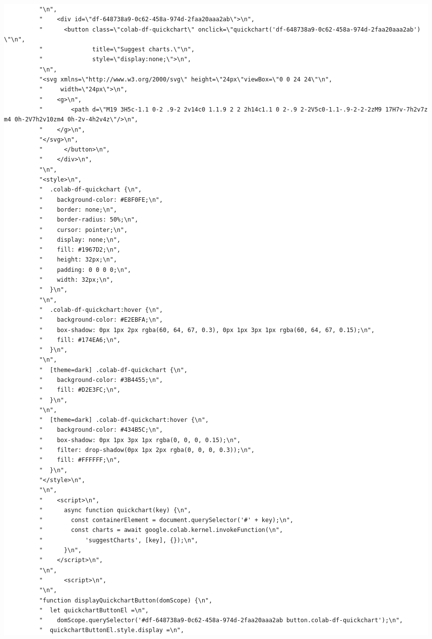               "\n",
              "    <div id=\"df-648738a9-0c62-458a-974d-2faa20aaa2ab\">\n",
              "      <button class=\"colab-df-quickchart\" onclick=\"quickchart('df-648738a9-0c62-458a-974d-2faa20aaa2ab')\"\n",
              "              title=\"Suggest charts.\"\n",
              "              style=\"display:none;\">\n",
              "\n",
              "<svg xmlns=\"http://www.w3.org/2000/svg\" height=\"24px\"viewBox=\"0 0 24 24\"\n",
              "     width=\"24px\">\n",
              "    <g>\n",
              "        <path d=\"M19 3H5c-1.1 0-2 .9-2 2v14c0 1.1.9 2 2 2h14c1.1 0 2-.9 2-2V5c0-1.1-.9-2-2-2zM9 17H7v-7h2v7zm4 0h-2V7h2v10zm4 0h-2v-4h2v4z\"/>\n",
              "    </g>\n",
              "</svg>\n",
              "      </button>\n",
              "    </div>\n",
              "\n",
              "<style>\n",
              "  .colab-df-quickchart {\n",
              "    background-color: #E8F0FE;\n",
              "    border: none;\n",
              "    border-radius: 50%;\n",
              "    cursor: pointer;\n",
              "    display: none;\n",
              "    fill: #1967D2;\n",
              "    height: 32px;\n",
              "    padding: 0 0 0 0;\n",
              "    width: 32px;\n",
              "  }\n",
              "\n",
              "  .colab-df-quickchart:hover {\n",
              "    background-color: #E2EBFA;\n",
              "    box-shadow: 0px 1px 2px rgba(60, 64, 67, 0.3), 0px 1px 3px 1px rgba(60, 64, 67, 0.15);\n",
              "    fill: #174EA6;\n",
              "  }\n",
              "\n",
              "  [theme=dark] .colab-df-quickchart {\n",
              "    background-color: #3B4455;\n",
              "    fill: #D2E3FC;\n",
              "  }\n",
              "\n",
              "  [theme=dark] .colab-df-quickchart:hover {\n",
              "    background-color: #434B5C;\n",
              "    box-shadow: 0px 1px 3px 1px rgba(0, 0, 0, 0.15);\n",
              "    filter: drop-shadow(0px 1px 2px rgba(0, 0, 0, 0.3));\n",
              "    fill: #FFFFFF;\n",
              "  }\n",
              "</style>\n",
              "\n",
              "    <script>\n",
              "      async function quickchart(key) {\n",
              "        const containerElement = document.querySelector('#' + key);\n",
              "        const charts = await google.colab.kernel.invokeFunction(\n",
              "            'suggestCharts', [key], {});\n",
              "      }\n",
              "    </script>\n",
              "\n",
              "      <script>\n",
              "\n",
              "function displayQuickchartButton(domScope) {\n",
              "  let quickchartButtonEl =\n",
              "    domScope.querySelector('#df-648738a9-0c62-458a-974d-2faa20aaa2ab button.colab-df-quickchart');\n",
              "  quickchartButtonEl.style.display =\n",